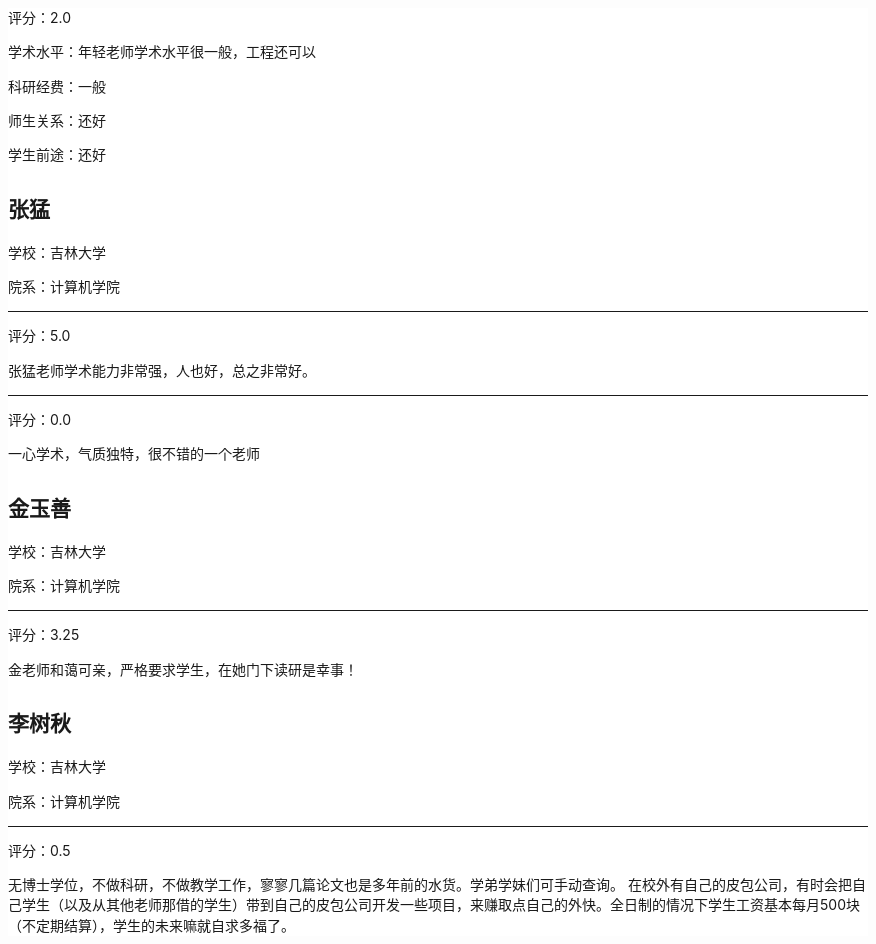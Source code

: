 评分：2.0

学术水平：年轻老师学术水平很一般，工程还可以

科研经费：一般

师生关系：还好

学生前途：还好

## 张猛

学校：吉林大学

院系：计算机学院

* * *

评分：5.0

张猛老师学术能力非常强，人也好，总之非常好。

* * *

评分：0.0

一心学术，气质独特，很不错的一个老师

## 金玉善

学校：吉林大学

院系：计算机学院

* * *

评分：3.25

金老师和蔼可亲，严格要求学生，在她门下读研是幸事！

## 李树秋

学校：吉林大学

院系：计算机学院

* * *

评分：0.5

无博士学位，不做科研，不做教学工作，寥寥几篇论文也是多年前的水货。学弟学妹们可手动查询。
在校外有自己的皮包公司，有时会把自己学生（以及从其他老师那借的学生）带到自己的皮包公司开发一些项目，来赚取点自己的外快。全日制的情况下学生工资基本每月500块（不定期结算），学生的未来嘛就自求多福了。